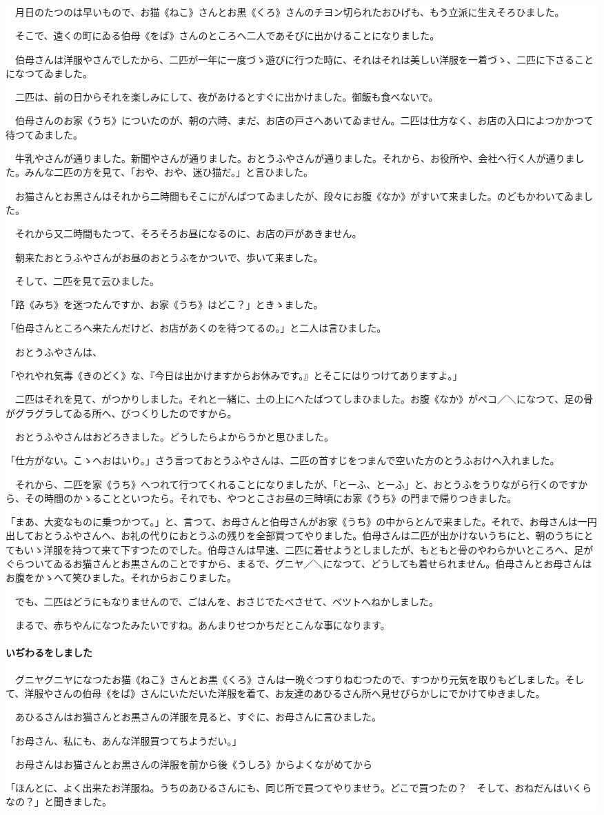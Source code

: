 


　月日のたつのは早いもので、お猫《ねこ》さんとお黒《くろ》さんのチヨン切られたおひげも、もう立派に生えそろひました。

　そこで、遠くの町にゐる伯母《をば》さんのところへ二人であそびに出かけることになりました。

　伯母さんは洋服やさんでしたから、二匹が一年に一度づゝ遊びに行つた時に、それはそれは美しい洋服を一着づゝ、二匹に下さることになつてゐました。

　二匹は、前の日からそれを楽しみにして、夜があけるとすぐに出かけました。御飯も食べないで。

　伯母さんのお家《うち》についたのが、朝の六時、まだ、お店の戸さへあいてゐません。二匹は仕方なく、お店の入口によつかかつて待つてゐました。

　牛乳やさんが通りました。新聞やさんが通りました。おとうふやさんが通りました。それから、お役所や、会社へ行く人が通りました。みんな二匹の方を見て、「おや、おや、迷ひ猫だ。」と言ひました。

　お猫さんとお黒さんはそれから二時間もそこにがんばつてゐましたが、段々にお腹《なか》がすいて来ました。のどもかわいてゐました。

　それから又二時間もたつて、そろそろお昼になるのに、お店の戸があきません。

　朝来たおとうふやさんがお昼のおとうふをかついで、歩いて来ました。

　そして、二匹を見て云ひました。

「路《みち》を迷つたんですか、お家《うち》はどこ？」ときゝました。

「伯母さんところへ来たんだけど、お店があくのを待つてるの。」と二人は言ひました。

　おとうふやさんは、

「やれやれ気毒《きのどく》な、『今日は出かけますからお休みです。』とそこにはりつけてありますよ。」

　二匹はそれを見て、がつかりしました。それと一緒に、土の上にへたばつてしまひました。お腹《なか》がペコ／＼になつて、足の骨がグラグラしてゐる所へ、びつくりしたのですから。

　おとうふやさんはおどろきました。どうしたらよからうかと思ひました。

「仕方がない。こゝへおはいり。」さう言つておとうふやさんは、二匹の首すじをつまんで空いた方のとうふおけへ入れました。

　それから、二匹を家《うち》へつれて行つてくれることになりましたが、「とーふ、とーふ」と、おとうふをうりながら行くのですから、その時間のかゝることといつたら。それでも、やつとこさお昼の三時頃にお家《うち》の門まで帰りつきました。

「まあ、大変なものに乗つかつて。」と、言つて、お母さんと伯母さんがお家《うち》の中からとんで来ました。それで、お母さんは一円出しておとうふやさんへ、お礼の代りにおとうふの残りを全部買つてやりました。伯母さんは二匹が出かけないうちにと、朝のうちにとてもいゝ洋服を持つて来て下すつたのでした。伯母さんは早速、二匹に着せようとしましたが、もともと骨のやわらかいところへ、足がぐらついてゐるお猫さんとお黒さんのことですから、まるで、グニヤ／＼になつて、どうしても着せられません。伯母さんとお母さんはお腹をかゝへて笑ひました。それからおこりました。

　でも、二匹はどうにもなりませんので、ごはんを、おさじでたべさせて、ベツトへねかしました。

　まるで、赤ちやんになつたみたいですね。あんまりせつかちだとこんな事になります。



#### いぢわるをしました




　グニヤグニヤになつたお猫《ねこ》さんとお黒《くろ》さんは一晩ぐつすりねむつたので、すつかり元気を取りもどしました。そして、洋服やさんの伯母《をば》さんにいただいた洋服を着て、お友達のあひるさん所へ見せびらかしにでかけてゆきました。

　あひるさんはお猫さんとお黒さんの洋服を見ると、すぐに、お母さんに言ひました。

「お母さん、私にも、あんな洋服買つてちようだい。」

　お母さんはお猫さんとお黒さんの洋服を前から後《うしろ》からよくながめてから

「ほんとに、よく出来たお洋服ね。うちのあひるさんにも、同じ所で買つてやりませう。どこで買つたの？　そして、おねだんはいくらなの？」と聞きました。
